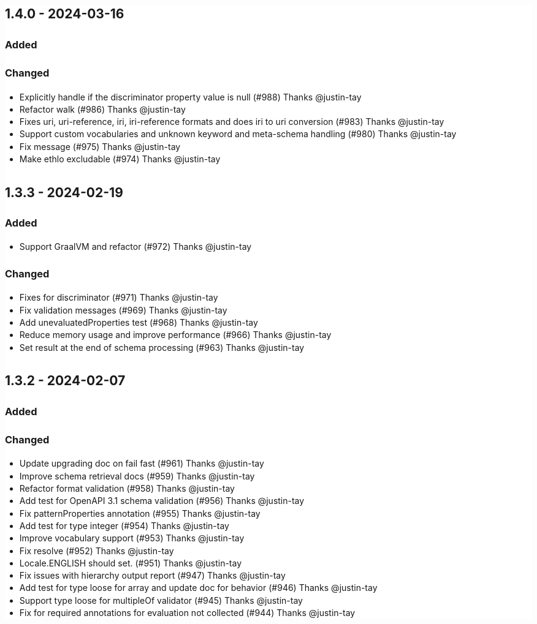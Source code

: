 
## 1.4.0 - 2024-03-16

### Added

### Changed

- Explicitly handle if the discriminator property value is null (#988) Thanks @justin-tay
- Refactor walk (#986) Thanks @justin-tay
- Fixes uri, uri-reference, iri, iri-reference formats and does iri to uri conversion (#983) Thanks @justin-tay
- Support custom vocabularies and unknown keyword and meta-schema handling (#980) Thanks @justin-tay
- Fix message (#975) Thanks @justin-tay
- Make ethlo excludable (#974) Thanks @justin-tay

## 1.3.3 - 2024-02-19

### Added

- Support GraalVM and refactor (#972) Thanks @justin-tay

### Changed

- Fixes for discriminator (#971) Thanks @justin-tay
- Fix validation messages (#969) Thanks @justin-tay
- Add unevaluatedProperties test (#968) Thanks @justin-tay
- Reduce memory usage and improve performance (#966) Thanks @justin-tay
- Set result at the end of schema processing (#963) Thanks @justin-tay


## 1.3.2 - 2024-02-07

### Added

### Changed


- Update upgrading doc on fail fast (#961) Thanks @justin-tay
- Improve schema retrieval docs (#959) Thanks @justin-tay
- Refactor format validation (#958) Thanks @justin-tay
- Add test for OpenAPI 3.1 schema validation (#956) Thanks @justin-tay
- Fix patternProperties annotation (#955) Thanks @justin-tay
- Add test for type integer (#954) Thanks @justin-tay
- Improve vocabulary support (#953) Thanks @justin-tay
- Fix resolve (#952) Thanks @justin-tay
- Locale.ENGLISH should set. (#951) Thanks @justin-tay
- Fix issues with hierarchy output report (#947) Thanks @justin-tay
- Add test for type loose for array and update doc for behavior (#946) Thanks @justin-tay
- Support type loose for multipleOf validator (#945) Thanks @justin-tay
- Fix for required annotations for evaluation not collected (#944) Thanks @justin-tay
